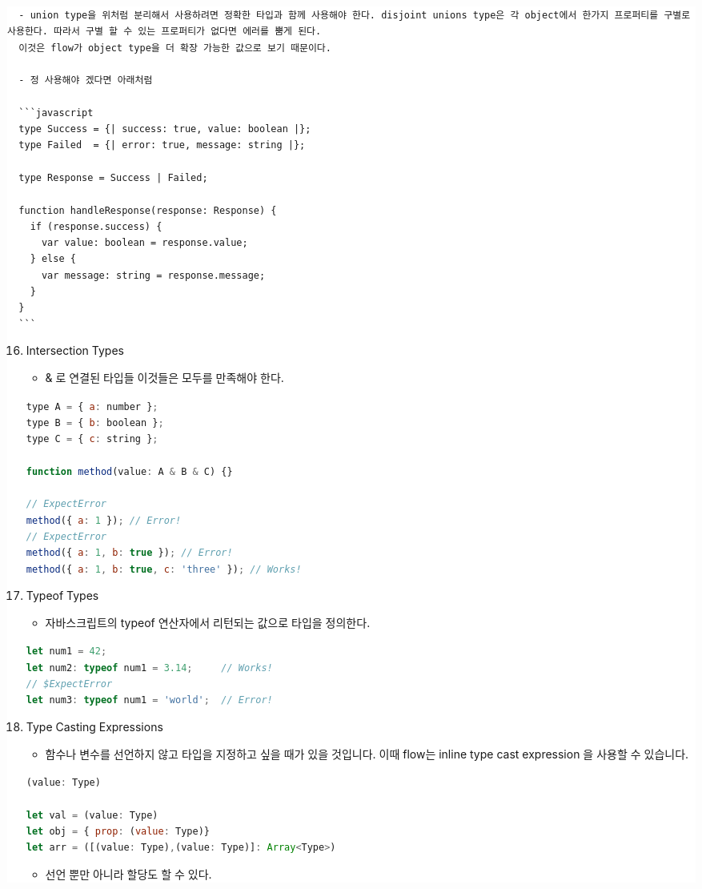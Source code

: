       - union type을 위처럼 분리해서 사용하려면 정확한 타입과 함께 사용해야 한다. disjoint unions type은 각 object에서 한가지 프로퍼티를 구별로 사용한다. 따라서 구별 할 수 있는 프로퍼티가 없다면 에러를 뿜게 된다.
      이것은 flow가 object type을 더 확장 가능한 값으로 보기 때문이다.

      - 정 사용해야 겠다면 아래처럼

      ```javascript
      type Success = {| success: true, value: boolean |};
      type Failed  = {| error: true, message: string |};

      type Response = Success | Failed;

      function handleResponse(response: Response) {
        if (response.success) {
          var value: boolean = response.value;
        } else {
          var message: string = response.message;
        }
      }
      ```

  16. Intersection Types

      - & 로 연결된 타입들 이것들은 모두를 만족해야 한다.

      ```javascript
      type A = { a: number };
      type B = { b: boolean };
      type C = { c: string };

      function method(value: A & B & C) {}

      // ExpectError
      method({ a: 1 }); // Error!
      // ExpectError
      method({ a: 1, b: true }); // Error!
      method({ a: 1, b: true, c: 'three' }); // Works!

      ```

  17. Typeof Types

      - 자바스크립트의 typeof 연산자에서 리턴되는 값으로 타입을 정의한다.

      ```javascript
      let num1 = 42;
      let num2: typeof num1 = 3.14;     // Works!
      // $ExpectError
      let num3: typeof num1 = 'world';  // Error!
      ```

  18. Type Casting Expressions

      - 함수나 변수를 선언하지 않고 타입을 지정하고 싶을 때가 있을 것입니다. 이때 flow는 inline type cast expression 을 사용할 수 있습니다.

      ```javascript
      (value: Type)

      let val = (value: Type)
      let obj = { prop: (value: Type)}
      let arr = ([(value: Type),(value: Type)]: Array<Type>)
      ```
      - 선언 뿐만 아니라 할당도 할 수 있다.
